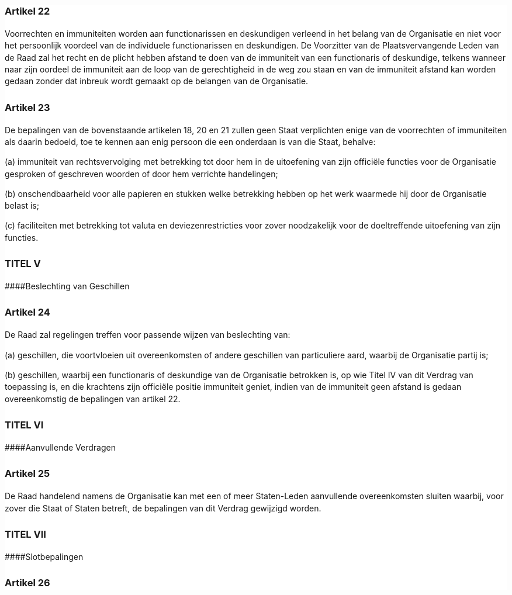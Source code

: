 ### Artikel  22  

Voorrechten en immuniteiten worden aan functionarissen en deskundigen verleend in het belang van de Organisatie en niet voor het persoonlijk voordeel van de individuele functionarissen en deskundigen. De Voorzitter van de Plaatsvervangende Leden van de Raad zal het recht en de plicht hebben afstand te doen van de immuniteit van een functionaris of deskundige, telkens wanneer naar zijn oordeel de immuniteit aan de loop van de gerechtigheid in de weg zou staan en van de immuniteit afstand kan worden gedaan zonder dat inbreuk wordt gemaakt op de belangen van de Organisatie.  

### Artikel  23  

De bepalingen van de bovenstaande artikelen 18, 20 en 21 zullen geen Staat verplichten enige van de voorrechten of immuniteiten als daarin bedoeld, toe te kennen aan enig persoon die een onderdaan is van die Staat, behalve: 

(a) immuniteit van rechtsvervolging met betrekking tot door hem in de uitoefening van zijn officiële functies voor de Organisatie gesproken of geschreven woorden of door hem verrichte handelingen;  

(b) onschendbaarheid voor alle papieren en stukken welke betrekking hebben op het werk waarmede hij door de Organisatie belast is;  

(c) faciliteiten met betrekking tot valuta en deviezenrestricties voor zover noodzakelijk voor de doeltreffende uitoefening van zijn functies.    

### TITEL  V  

####Beslechting van Geschillen

### Artikel  24  

De Raad zal regelingen treffen voor passende wijzen van beslechting van: 

(a) geschillen, die voortvloeien uit overeenkomsten of andere geschillen van particuliere aard, waarbij de Organisatie partij is;  

(b) geschillen, waarbij een functionaris of deskundige van de Organisatie betrokken is, op wie Titel IV van dit Verdrag van toepassing is, en die krachtens zijn officiële positie immuniteit geniet, indien van de immuniteit geen afstand is gedaan overeenkomstig de bepalingen van artikel 22.    

### TITEL  VI  

####Aanvullende Verdragen

### Artikel  25  

De Raad handelend namens de Organisatie kan met een of meer Staten-Leden aanvullende overeenkomsten sluiten waarbij, voor zover die Staat of Staten betreft, de bepalingen van dit Verdrag gewijzigd worden.  

### TITEL  VII  

####Slotbepalingen

### Artikel  26  
